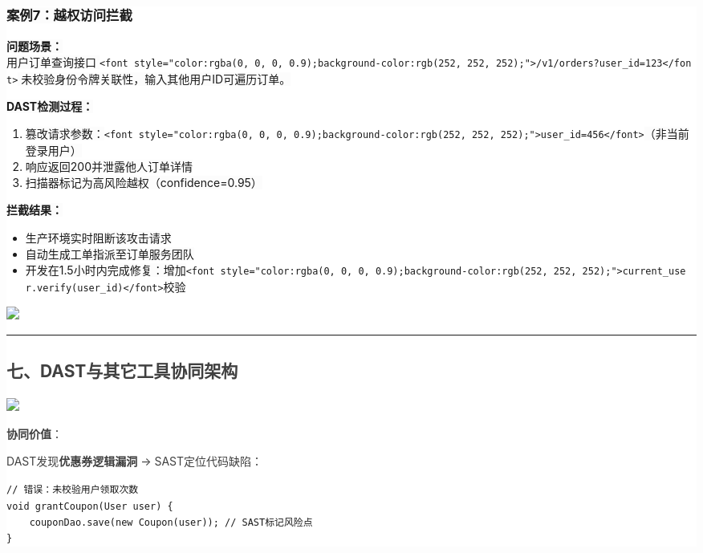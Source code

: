 <font style="color:rgba(0, 0, 0, 0.9);background-color:rgb(252, 252, 252);"></font>

### **<font style="color:rgba(0, 0, 0, 0.9);background-color:rgb(252, 252, 252);">案例7：</font>**<font style="color:rgba(0, 0, 0, 0.9);background-color:rgb(252, 252, 252);">越权访问拦截</font>
**<font style="color:rgba(0, 0, 0, 0.9);background-color:rgb(252, 252, 252);">问题场景：</font>**<font style="color:rgba(0, 0, 0, 0.9);background-color:rgb(252, 252, 252);">  
</font><font style="color:rgba(0, 0, 0, 0.9);background-color:rgb(252, 252, 252);">用户订单查询接口</font><font style="color:rgba(0, 0, 0, 0.9);background-color:rgb(252, 252, 252);"> </font>`<font style="color:rgba(0, 0, 0, 0.9);background-color:rgb(252, 252, 252);">/v1/orders?user_id=123</font>`<font style="color:rgba(0, 0, 0, 0.9);background-color:rgb(252, 252, 252);"> </font><font style="color:rgba(0, 0, 0, 0.9);background-color:rgb(252, 252, 252);">未校验身份令牌关联性，输入其他用户ID可遍历订单。</font>

**<font style="color:rgba(0, 0, 0, 0.9);background-color:rgb(252, 252, 252);">DAST检测过程：</font>**

1. <font style="color:rgba(0, 0, 0, 0.9);background-color:rgb(252, 252, 252);">篡改请求参数：</font>`<font style="color:rgba(0, 0, 0, 0.9);background-color:rgb(252, 252, 252);">user_id=456</font>`<font style="color:rgba(0, 0, 0, 0.9);background-color:rgb(252, 252, 252);">（非当前登录用户）</font>
2. <font style="color:rgba(0, 0, 0, 0.9);background-color:rgb(252, 252, 252);">响应返回200并泄露他人订单详情</font>
3. <font style="color:rgba(0, 0, 0, 0.9);background-color:rgb(252, 252, 252);">扫描器标记为高风险越权（confidence=0.95）</font>

**<font style="color:rgba(0, 0, 0, 0.9);background-color:rgb(252, 252, 252);">拦截结果：</font>**

+ <font style="color:rgba(0, 0, 0, 0.9);background-color:rgb(252, 252, 252);">生产环境实时阻断该攻击请求</font>
+ <font style="color:rgba(0, 0, 0, 0.9);background-color:rgb(252, 252, 252);">自动生成工单指派至订单服务团队</font>
+ <font style="color:rgba(0, 0, 0, 0.9);background-color:rgb(252, 252, 252);">开发在1.5小时内完成修复：增加</font>`<font style="color:rgba(0, 0, 0, 0.9);background-color:rgb(252, 252, 252);">current_user.verify(user_id)</font>`<font style="color:rgba(0, 0, 0, 0.9);background-color:rgb(252, 252, 252);">校验</font>

<font style="color:rgba(0, 0, 0, 0.9);background-color:rgb(252, 252, 252);"></font>

![](https://cdn.nlark.com/yuque/0/2025/png/538409/1750821049632-e24e3e31-80c9-408f-90d4-d21e7cd5bb17.png)

---

## <font style="color:rgb(64, 64, 64);">七、DAST与其它工具协同架构</font>
![](https://cdn.nlark.com/yuque/0/2025/png/538409/1750820091341-afa11dfb-9eb8-47b3-8587-8a90ff370def.png)

**<font style="color:rgb(64, 64, 64);">协同价值</font>**<font style="color:rgb(64, 64, 64);">：</font>

<font style="color:rgb(64, 64, 64);">DAST发现</font>**<font style="color:rgb(64, 64, 64);">优惠券逻辑漏洞</font>**<font style="color:rgb(64, 64, 64);"> → SAST定位代码缺陷：</font>

```plain
// 错误：未校验用户领取次数
void grantCoupon(User user) {
    couponDao.save(new Coupon(user)); // SAST标记风险点
}
```
